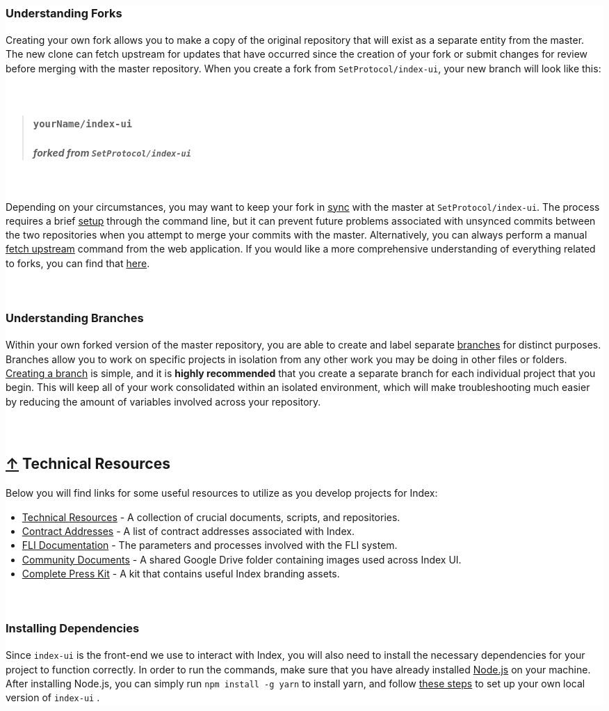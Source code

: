 ### **Understanding Forks**

Creating your own fork allows you to make a copy of the original repository that will exist as a separate entity from the master. The new clone can fetch upstream for updates that have occurred since the creation of your fork or submit changes for review before merging with the master repository. When you create a fork from `SetProtocol/index-ui`, your new branch will look like this:

&nbsp;

>### `yourName/index-ui`
>##### forked from `SetProtocol/index-ui`

&nbsp;

Depending on your circumstances, you may want to keep your fork in [sync][36] with the master at `SetProtocol/index-ui`. The process requires a brief [setup][38] through the command line, but it can prevent future problems associated with unsynced commits between the two repositories when you attempt to merge your commits with the master. Alternatively, you can always perform a manual [fetch upstream][37] command from the web application. If you would like a more comprehensive understanding of everything related to forks, you can find that [here][17].

&nbsp;

### **Understanding Branches**

Within your own forked version of the master repository, you are able to create and label separate [branches][34] for distinct purposes. Branches allow you to work on specific projects in isolation from any other work you may be doing in other files or folders. [Creating a branch][35] is simple, and it is **highly recommended** that you create a separate branch for each individual project that you begin. This will keep all of your work consolidated within an isolated environment, which will make troubleshooting much easier by reducing the amount of variables involved across your repository.

&nbsp;

## <a href="#table-of-contents">↑</a> **Technical Resources**

Below you will find links for some useful resources to utilize as you develop projects for Index:

- [Technical Resources][26]    - A collection of crucial documents, scripts, and repositories.
- [Contract Addresses][27]     - A list of contract addresses associated with Index.
- [FLI Documentation][28]      - The parameters and processes involved with the FLI system.
- [Community Documents][57]    - A shared Google Drive folder containing images used across Index UI.
- [Complete Press Kit][58]     - A kit that contains useful Index branding assets.

&nbsp;

### **Installing Dependencies**

Since `index-ui` is the front-end we use to interact with Index, you will also need to install the necessary dependencies for your project to function correctly. In order to run the commands, make sure that you have already installed [Node.js][59] on your machine. After installing Node.js, you can simply run `npm install -g yarn` to install yarn, and follow [these steps][18] to set up your own local version of `index-ui` .


[//]: # (NOTE: Link reference chart can be found at the bottom of this document)
[//]: # (Zoom out or reduce font size to view table)
[//]: # (Below is a link reference chart for links used in this file)
[//]: # (Zoom out or decrease font size to view link reference chart)
[1]:    https://docs.google.com/forms/d/e/1FAIpQLSfzG2faWGFkaNuwJMwFaFKHAIgSSRCbtyKGwsmgJhefYoTHbQ/viewform                                                                                 "index welcome form"
[2]:    https://docs.indexcoop.com/                                                                                                                                                         "index handbook"
[3]:    https://github.com/SetProtocol/index-ui/blob/master/CODE_OF_CONDUCT.md/                                                                                                             "code of conduct"
[4]:    https://discord.gg/indexcoop                                                                                                                                                 "index discord"
[5]:    https://www.indexcoop.com/                                                                                                                                                          "index website"
[6]:    https://www.indexcoop.com/about                                                                                                                                                     "index about"
[7]:    https://www.indexcoop.com/news                                                                                                                                                      "index news"
[8]:    https://www.indexcoop.com/liquidity-mining                                                                                                                                          "index liquidity"
[9]:    https://www.indexcoop.com/vote                                                                                                                                                      "index vote"
[10]:   https://gov.indexcoop.com/                                                                                                                                                          "index forum"
[11]:   https://indexcoop.substack.com/                                                                                                                                                     "index newsletter"
[12]:   https://open.spotify.com/show/0v5veLRT0acyTpnq7I9YtL?si=hGdPGv9KTaGJJPs8HIbCOQ                                                                                                      "index podcast"
[13]:   https://www.reddit.com/r/INDEXcoop/                                                                                                                                                 "index reddit"
[14]:   https://twitter.com/indexcoop                                                                                                                                                       "index twitter"
[15]:   https://docs.github.com/en/github/getting-started-with-github/quickstart                                                                                                            "github quickstart"
[16]:   https://docs.github.com/en/github/getting-started-with-github/github-glossary                                                                                                       "github glossary"
[17]:   https://docs.github.com/en/github/getting-started-with-github/fork-a-repo                                                                                                           "github forks"
[18]:   https://github.com/SetProtocol/index-ui/blob/master/README.md                                                                                                                          "index readme"
[19]:   https://prettier.io/                                                                                                                                                                "prettier website"
[20]:   https://github.com/SetProtocol/index-ui/issues                                                                                                                                      "index issues"
[21]:   https://github.com/SetProtocol/index-ui/blob/master/.github/ISSUE_TEMPLATE/bug_report.md                                                                                            "bug report"
[22]:   https://github.com/SetProtocol/index-ui/blob/master/.github/ISSUE_TEMPLATE/feature_request.md                                                                                       "feature request"
[23]:   https://www.freecodecamp.org/news/code-comments-the-good-the-bad-and-the-ugly-be9cc65fbf83/                                                                                         "code comments"
[24]:   https://blog.submain.com/code-documentation-the-complete-beginners-guide/                                                                                                           "code documentation"
[25]:   https://blog.submain.com/simplifying-code-documentation/                                                                                                                            "simple documentation"
[26]:   https://docs.indexcoop.com/developers/technical-overview                                                                                                                            "index technical resources"
[27]:   https://docs.indexcoop.com/developers/contract-addresses                                                                                                                            "index contract addresses"
[28]:   https://docs.indexcoop.com/developers/fli-technical-documentation                                                                                                                   "index FLI system"
[29]:   https://docs.indexcoop.com/working-groups/working-groups-101                                                                                                                        "working groups"
[30]:   https://guides.github.com/features/issues/                                                                                                                                          "github issues"
[31]:   https://github.com/SetProtocol/index-ui/pulls                                                                                                                                       "index pull requests"
[32]:   https://docs.github.com/en/github/collaborating-with-issues-and-pull-requests/creating-a-pull-request-from-a-fork                                                                   "create pull request"
[33]:   https://docs.github.com/en/github/collaborating-with-issues-and-pull-requests/about-pull-requests#draft-pull-requests                                                               "draft pull request"
[34]:   https://docs.github.com/en/github/collaborating-with-issues-and-pull-requests/about-branches                                                                                        "github branches"
[35]:   https://docs.github.com/en/github/collaborating-with-issues-and-pull-requests/creating-and-deleting-branches-within-your-repository                                                 "create branches"
[36]:   https://docs.github.com/en/github/collaborating-with-issues-and-pull-requests/syncing-a-fork                                                                                        "github sync"
[37]:   https://ardalis.com/github-fetch-upstream/                                                                                                                                          "github fetch upstream"
[38]:   https://docs.github.com/en/github/collaborating-with-issues-and-pull-requests/configuring-a-remote-for-a-fork                                                                       "github setup git"
[39]:   https://github.com/                                                                                                                                                                 "github website"
[40]:   https://desktop.github.com/                                                                                                                                                         "github desktop"
[41]:   https://docs.github.com/en/github/getting-started-with-github/getting-started-with-git                                                                                              "git started"
[42]:   https://docs.github.com/en/github/getting-started-with-github/using-git                                                                                                             "using git"
[43]:   https://code.visualstudio.com/                                                                                                                                                      "visual studio code"
[44]:   https://github.com/git-guides/install-git                                                                                                                                           "git install"
[45]:   https://docs.github.com/en/github/managing-files-in-a-repository/adding-a-file-to-a-repository                                                                                      "gitub upload file"
[46]:   https://docs.github.com/en/desktop/contributing-and-collaborating-using-github-desktop/committing-and-reviewing-changes-to-your-project                                             "github commit"
[47]:   https://docs.github.com/en/github/getting-started-with-github/pushing-commits-to-a-remote-repository                                                                                "github push"
[48]:   https://docs.github.com/en/github/collaborating-with-issues-and-pull-requests/about-pull-requests#draft-pull-requests                                                               "github draft request"
[49]:   https://docs.github.com/en/github/collaborating-with-issues-and-pull-requests/changing-the-stage-of-a-pull-request#marking-a-pull-request-as-ready-for-review                       "github change the stage"
[50]:   https://docs.github.com/en/github/collaborating-with-issues-and-pull-requests/about-pull-request-reviews                                                                            "github review"
[51]:   https://medium.com/mindorks/what-is-git-commit-push-pull-log-aliases-fetch-config-clone-56bc52a3601c                                                                                "github comprehensive guide"
[52]:   https://docs.github.com/en/github/managing-your-work-on-github/linking-a-pull-request-to-an-issue                                                                                   "github link PR"
[53]:   https://docs.github.com/en/github/managing-your-work-on-github/file-attachments-on-issues-and-pull-requests                                                                         "github upload files for review"
[54]:   https://docs.github.com/en/github/collaborating-with-issues-and-pull-requests/requesting-a-pull-request-review                                                                      "github request a review"
[55]:   https://docs.github.com/en/github/collaborating-with-issues-and-pull-requests/merging-a-pull-request                                                                                "github merging a PR"
[56]:   https://docs.indexcoop.com/learn-more/20+-ways-to-get-involved                                                                                                                      "index get involved"
[57]:   https://docs.indexcoop.com/resources-beta/shared-docs                                                                                                                               "index community docs"
[58]:   https://docs.indexcoop.com/resources-beta/press-kit                                                                                                                                 "index press kit"
[59]:   https://nodejs.org/en/download/                                                                                                                                                     "node.js installation"